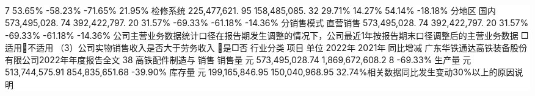 7
53.65%
-58.23%
-71.65%
21.95%
检修系统
225,477,621.
95
158,485,085.
32
29.71%
14.27%
54.14%
-18.18%
分地区
国内
573,495,028.
74
392,422,797.
20
31.57%
-69.33%
-61.18%
-14.36%
分销售模式
直营销售
573,495,028.
74
392,422,797.
20
31.57%
-69.33%
-61.18%
-14.36%
公司主营业务数据统计口径在报告期发生调整的情况下，公司最近1年按报告期末口径调整后的主营业务数据
□适用不适用
（3）公司实物销售收入是否大于劳务收入
是□否
行业分类
项目
单位
2022年
2021年
同比增减
广东华铁通达高铁装备股份有限公司2022年年度报告全文
38
高铁配件制造与
销售
销售量
元
573,495,028.74
1,869,672,608.2
8
-69.33%
生产量
元
513,744,575.91
854,835,651.68
-39.90%
库存量
元
199,165,846.95
150,040,968.95
32.74%相关数据同比发生变动30%以上的原因说明